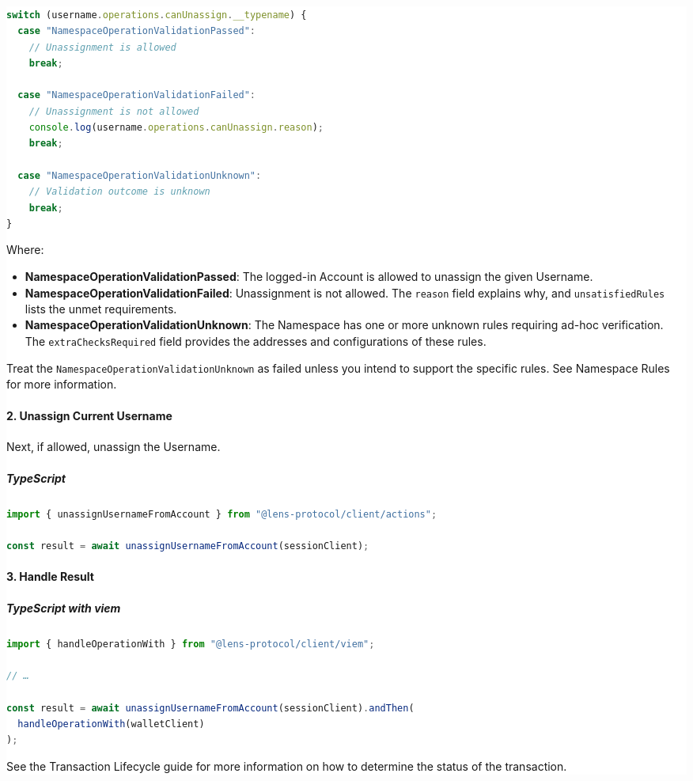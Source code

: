```typescript
switch (username.operations.canUnassign.__typename) {
  case "NamespaceOperationValidationPassed":
    // Unassignment is allowed
    break;

  case "NamespaceOperationValidationFailed":
    // Unassignment is not allowed
    console.log(username.operations.canUnassign.reason);
    break;

  case "NamespaceOperationValidationUnknown":
    // Validation outcome is unknown
    break;
}
```

Where:

- **NamespaceOperationValidationPassed**: The logged-in Account is allowed to unassign the given Username.
- **NamespaceOperationValidationFailed**: Unassignment is not allowed. The `reason` field explains why, and `unsatisfiedRules` lists the unmet requirements.
- **NamespaceOperationValidationUnknown**: The Namespace has one or more unknown rules requiring ad-hoc verification. The `extraChecksRequired` field provides the addresses and configurations of these rules.

Treat the `NamespaceOperationValidationUnknown` as failed unless you intend to support the specific rules. See Namespace Rules for more information.

#### 2. Unassign Current Username

Next, if allowed, unassign the Username.

##### TypeScript
```typescript
import { unassignUsernameFromAccount } from "@lens-protocol/client/actions";

const result = await unassignUsernameFromAccount(sessionClient);
```

#### 3. Handle Result

##### TypeScript with viem
```typescript
import { handleOperationWith } from "@lens-protocol/client/viem";

// …

const result = await unassignUsernameFromAccount(sessionClient).andThen(
  handleOperationWith(walletClient)
);
```

See the Transaction Lifecycle guide for more information on how to determine the status of the transaction.
